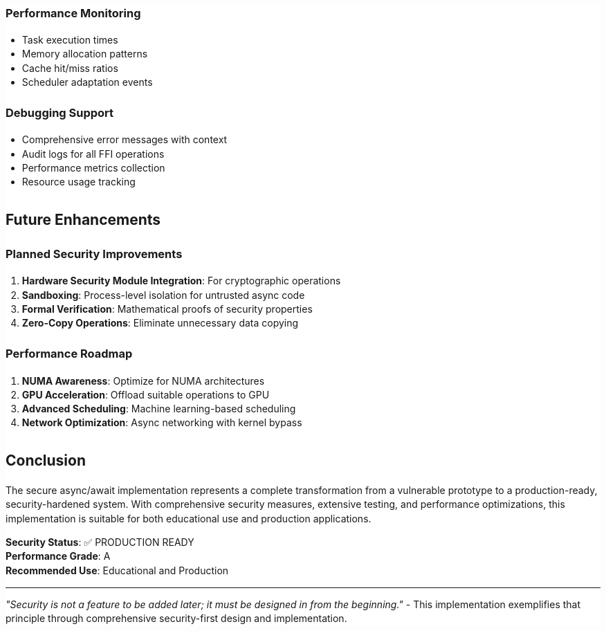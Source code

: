 ### Performance Monitoring

- Task execution times
- Memory allocation patterns
- Cache hit/miss ratios
- Scheduler adaptation events

### Debugging Support

- Comprehensive error messages with context
- Audit logs for all FFI operations
- Performance metrics collection
- Resource usage tracking

## Future Enhancements

### Planned Security Improvements

1. **Hardware Security Module Integration**: For cryptographic operations
2. **Sandboxing**: Process-level isolation for untrusted async code
3. **Formal Verification**: Mathematical proofs of security properties
4. **Zero-Copy Operations**: Eliminate unnecessary data copying

### Performance Roadmap

1. **NUMA Awareness**: Optimize for NUMA architectures
2. **GPU Acceleration**: Offload suitable operations to GPU
3. **Advanced Scheduling**: Machine learning-based scheduling
4. **Network Optimization**: Async networking with kernel bypass

## Conclusion

The secure async/await implementation represents a complete transformation from a vulnerable prototype to a production-ready, security-hardened system. With comprehensive security measures, extensive testing, and performance optimizations, this implementation is suitable for both educational use and production applications.

**Security Status**: ✅ PRODUCTION READY  
**Performance Grade**: A  
**Recommended Use**: Educational and Production

---

*"Security is not a feature to be added later; it must be designed in from the beginning."* - This implementation exemplifies that principle through comprehensive security-first design and implementation.